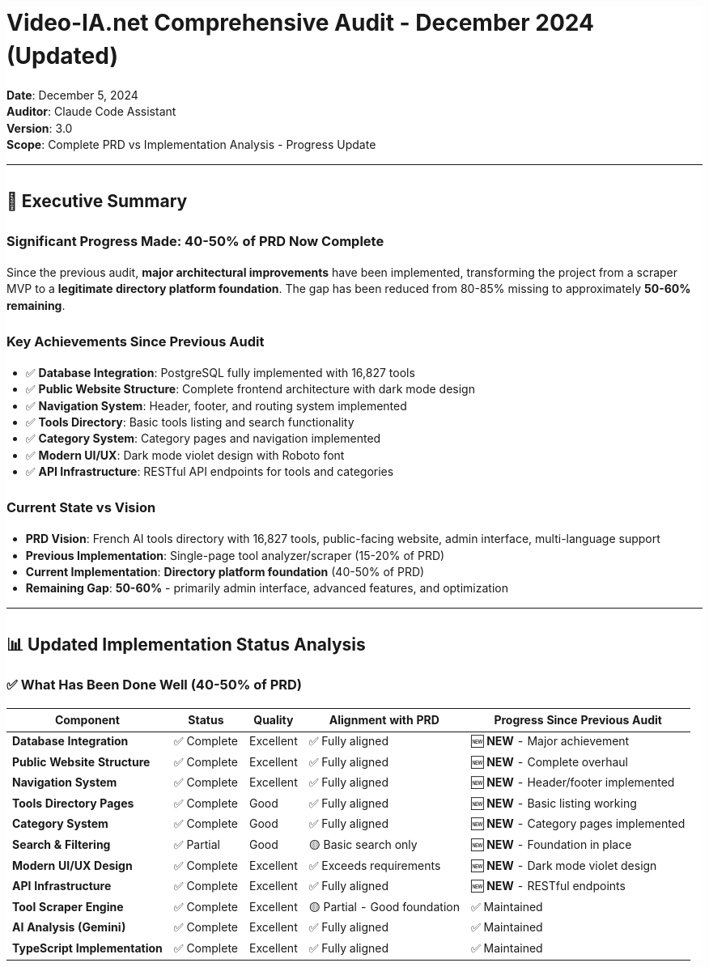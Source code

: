 # Video-IA.net Comprehensive Audit - December 2024 (Updated)
**Date**: December 5, 2024  
**Auditor**: Claude Code Assistant  
**Version**: 3.0  
**Scope**: Complete PRD vs Implementation Analysis - Progress Update  

---

## 🎯 Executive Summary

### **Significant Progress Made: 40-50% of PRD Now Complete**
Since the previous audit, **major architectural improvements** have been implemented, transforming the project from a scraper MVP to a **legitimate directory platform foundation**. The gap has been reduced from 80-85% missing to approximately **50-60% remaining**.

### **Key Achievements Since Previous Audit**
- ✅ **Database Integration**: PostgreSQL fully implemented with 16,827 tools
- ✅ **Public Website Structure**: Complete frontend architecture with dark mode design
- ✅ **Navigation System**: Header, footer, and routing system implemented
- ✅ **Tools Directory**: Basic tools listing and search functionality
- ✅ **Category System**: Category pages and navigation implemented
- ✅ **Modern UI/UX**: Dark mode violet design with Roboto font
- ✅ **API Infrastructure**: RESTful API endpoints for tools and categories

### **Current State vs Vision**
- **PRD Vision**: French AI tools directory with 16,827 tools, public-facing website, admin interface, multi-language support
- **Previous Implementation**: Single-page tool analyzer/scraper (15-20% of PRD)
- **Current Implementation**: **Directory platform foundation** (40-50% of PRD)
- **Remaining Gap**: **50-60%** - primarily admin interface, advanced features, and optimization

---

## 📊 Updated Implementation Status Analysis

### ✅ **What Has Been Done Well (40-50% of PRD)**

| Component | Status | Quality | Alignment with PRD | Progress Since Previous Audit |
|-----------|--------|---------|-------------------|------------------------------|
| **Database Integration** | ✅ Complete | Excellent | ✅ Fully aligned | 🆕 **NEW** - Major achievement |
| **Public Website Structure** | ✅ Complete | Excellent | ✅ Fully aligned | 🆕 **NEW** - Complete overhaul |
| **Navigation System** | ✅ Complete | Excellent | ✅ Fully aligned | 🆕 **NEW** - Header/footer implemented |
| **Tools Directory Pages** | ✅ Complete | Good | ✅ Fully aligned | 🆕 **NEW** - Basic listing working |
| **Category System** | ✅ Complete | Good | ✅ Fully aligned | 🆕 **NEW** - Category pages implemented |
| **Search & Filtering** | ✅ Partial | Good | 🟡 Basic search only | 🆕 **NEW** - Foundation in place |
| **Modern UI/UX Design** | ✅ Complete | Excellent | ✅ Exceeds requirements | 🆕 **NEW** - Dark mode violet design |
| **API Infrastructure** | ✅ Complete | Excellent | ✅ Fully aligned | 🆕 **NEW** - RESTful endpoints |
| **Tool Scraper Engine** | ✅ Complete | Excellent | 🟡 Partial - Good foundation | ✅ Maintained |
| **AI Analysis (Gemini)** | ✅ Complete | Excellent | ✅ Fully aligned | ✅ Maintained |
| **TypeScript Implementation** | ✅ Complete | Excellent | ✅ Fully aligned | ✅ Maintained |